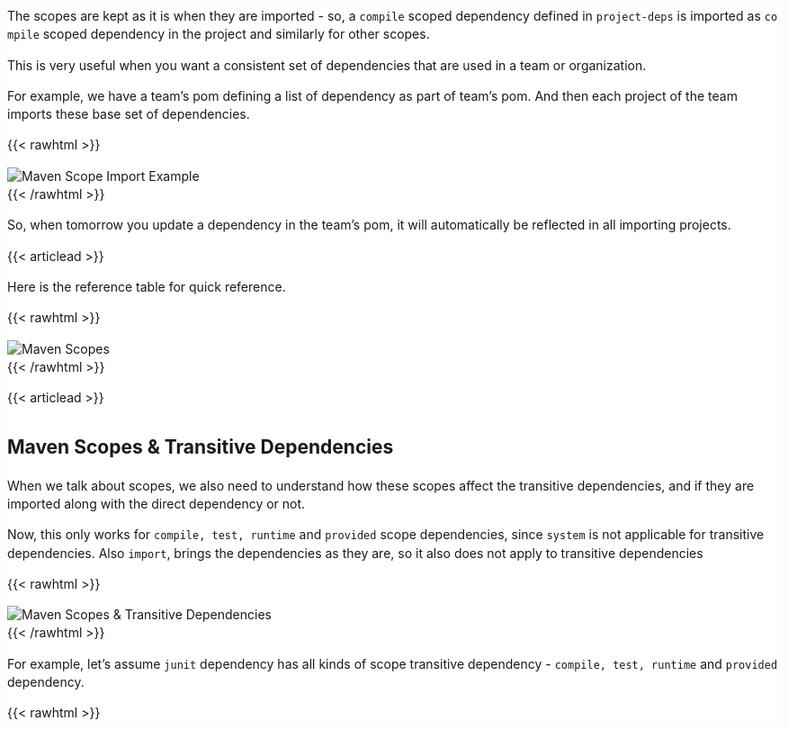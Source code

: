 The scopes are kept as it is when they are imported - so, a `compile` scoped dependency defined in `project-deps` is imported as `compile` scoped dependency in the project and similarly for other scopes.

This is very useful when you want a consistent set of dependencies that are used in a team or organization.

For example, we have a team’s pom defining a list of dependency as part of team’s pom. And then each project of the team imports these base set of dependencies.

{{< rawhtml >}}
<div class="image">
    <img src="/images/2020/08/006-maven-scopes/maven-scope-import.png" alt="Maven Scope Import Example" />
</div>
{{< /rawhtml >}}

So, when tomorrow you update a dependency in the team’s pom, it will automatically be reflected in all importing projects.





{{< articlead >}}

Here is the reference table for quick reference.

{{< rawhtml >}}
<div class="image">
    <img src="/images/2020/08/006-maven-scopes/maven-scopes.png" alt="Maven Scopes" />
</div>
{{< /rawhtml >}}





{{< articlead >}}

## Maven Scopes & Transitive Dependencies

When we talk about scopes, we also need to understand how these scopes affect the transitive dependencies, and if they are imported along with the direct dependency or not.

Now, this only works for `compile, test, runtime` and `provided` scope dependencies, since `system` is not applicable for transitive dependencies. Also `import`, brings the dependencies as they are, so it also does not apply to transitive dependencies

{{< rawhtml >}}
<div class="image">
    <img src="/images/2020/08/006-maven-scopes/maven-scope-transitivity.png" alt="Maven Scopes & Transitive Dependencies" />
</div>
{{< /rawhtml >}}

For example, let’s assume `junit` dependency has all kinds of scope transitive dependency - `compile, test, runtime` and `provided` dependency.

{{< rawhtml >}}
<div class="notification">

